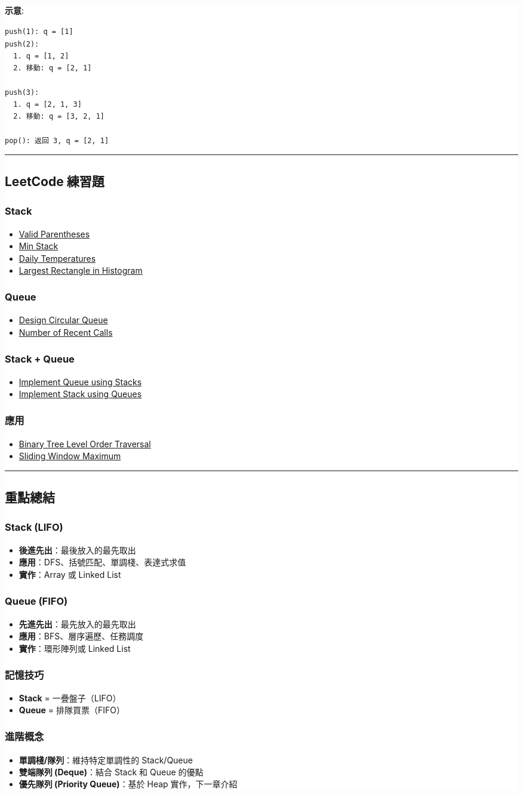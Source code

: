 **示意**:
```
push(1): q = [1]
push(2):
  1. q = [1, 2]
  2. 移動: q = [2, 1]

push(3):
  1. q = [2, 1, 3]
  2. 移動: q = [3, 2, 1]

pop(): 返回 3, q = [2, 1]
```

---

## LeetCode 練習題

### Stack
- [Valid Parentheses](https://leetcode.com/problems/valid-parentheses/)
- [Min Stack](https://leetcode.com/problems/min-stack/)
- [Daily Temperatures](https://leetcode.com/problems/daily-temperatures/)
- [Largest Rectangle in Histogram](https://leetcode.com/problems/largest-rectangle-in-histogram/)

### Queue
- [Design Circular Queue](https://leetcode.com/problems/design-circular-queue/)
- [Number of Recent Calls](https://leetcode.com/problems/number-of-recent-calls/)

### Stack + Queue
- [Implement Queue using Stacks](https://leetcode.com/problems/implement-queue-using-stacks/)
- [Implement Stack using Queues](https://leetcode.com/problems/implement-stack-using-queues/)

### 應用
- [Binary Tree Level Order Traversal](https://leetcode.com/problems/binary-tree-level-order-traversal/)
- [Sliding Window Maximum](https://leetcode.com/problems/sliding-window-maximum/)

---

## 重點總結

### Stack (LIFO)
- **後進先出**：最後放入的最先取出
- **應用**：DFS、括號匹配、單調棧、表達式求值
- **實作**：Array 或 Linked List

### Queue (FIFO)
- **先進先出**：最先放入的最先取出
- **應用**：BFS、層序遍歷、任務調度
- **實作**：環形陣列或 Linked List

### 記憶技巧
- **Stack** = 一疊盤子（LIFO）
- **Queue** = 排隊買票（FIFO）

### 進階概念
- **單調棧/隊列**：維持特定單調性的 Stack/Queue
- **雙端隊列 (Deque)**：結合 Stack 和 Queue 的優點
- **優先隊列 (Priority Queue)**：基於 Heap 實作，下一章介紹
